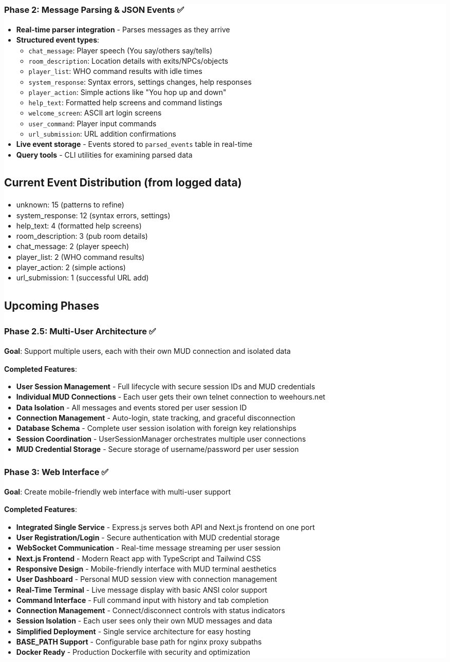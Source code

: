 ### Phase 2: Message Parsing & JSON Events ✅
- **Real-time parser integration** - Parses messages as they arrive
- **Structured event types**: 
  - `chat_message`: Player speech (You say/others say/tells)
  - `room_description`: Location details with exits/NPCs/objects
  - `player_list`: WHO command results with idle times
  - `system_response`: Syntax errors, settings changes, help responses
  - `player_action`: Simple actions like "You hop up and down"
  - `help_text`: Formatted help screens and command listings
  - `welcome_screen`: ASCII art login screens
  - `user_command`: Player input commands
  - `url_submission`: URL addition confirmations
- **Live event storage** - Events stored to `parsed_events` table in real-time
- **Query tools** - CLI utilities for examining parsed data

## Current Event Distribution (from logged data)
- unknown: 15 (patterns to refine)
- system_response: 12 (syntax errors, settings)
- help_text: 4 (formatted help screens)
- room_description: 3 (pub room details)
- chat_message: 2 (player speech)
- player_list: 2 (WHO command results)
- player_action: 2 (simple actions)
- url_submission: 1 (successful URL add)

## Upcoming Phases

### Phase 2.5: Multi-User Architecture ✅
**Goal**: Support multiple users, each with their own MUD connection and isolated data

**Completed Features**:
- **User Session Management** - Full lifecycle with secure session IDs and MUD credentials
- **Individual MUD Connections** - Each user gets their own telnet connection to weehours.net
- **Data Isolation** - All messages and events stored per user session ID
- **Connection Management** - Auto-login, state tracking, and graceful disconnection
- **Database Schema** - Complete user session isolation with foreign key relationships
- **Session Coordination** - UserSessionManager orchestrates multiple user connections
- **MUD Credential Storage** - Secure storage of username/password per user session

### Phase 3: Web Interface ✅
**Goal**: Create mobile-friendly web interface with multi-user support

**Completed Features**:
- **Integrated Single Service** - Express.js serves both API and Next.js frontend on one port
- **User Registration/Login** - Secure authentication with MUD credential storage
- **WebSocket Communication** - Real-time message streaming per user session
- **Next.js Frontend** - Modern React app with TypeScript and Tailwind CSS
- **Responsive Design** - Mobile-friendly interface with MUD terminal aesthetics
- **User Dashboard** - Personal MUD session view with connection management
- **Real-Time Terminal** - Live message display with basic ANSI color support
- **Command Interface** - Full command input with history and tab completion
- **Connection Management** - Connect/disconnect controls with status indicators
- **Session Isolation** - Each user sees only their own MUD messages and data
- **Simplified Deployment** - Single service architecture for easy hosting
- **BASE_PATH Support** - Configurable base path for nginx proxy subpaths
- **Docker Ready** - Production Dockerfile with security and optimization
